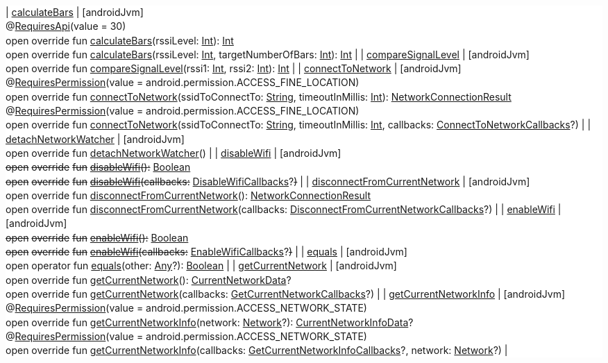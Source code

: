 | [calculateBars](calculate-bars.md) | [androidJvm]<br>@[RequiresApi](https://developer.android.com/reference/kotlin/androidx/annotation/RequiresApi.html)(value = 30)<br>open override fun [calculateBars](calculate-bars.md)(rssiLevel: [Int](https://kotlinlang.org/api/latest/jvm/stdlib/kotlin/-int/index.html)): [Int](https://kotlinlang.org/api/latest/jvm/stdlib/kotlin/-int/index.html)<br>open override fun [calculateBars](calculate-bars.md)(rssiLevel: [Int](https://kotlinlang.org/api/latest/jvm/stdlib/kotlin/-int/index.html), targetNumberOfBars: [Int](https://kotlinlang.org/api/latest/jvm/stdlib/kotlin/-int/index.html)): [Int](https://kotlinlang.org/api/latest/jvm/stdlib/kotlin/-int/index.html) |
| [compareSignalLevel](compare-signal-level.md) | [androidJvm]<br>open override fun [compareSignalLevel](compare-signal-level.md)(rssi1: [Int](https://kotlinlang.org/api/latest/jvm/stdlib/kotlin/-int/index.html), rssi2: [Int](https://kotlinlang.org/api/latest/jvm/stdlib/kotlin/-int/index.html)): [Int](https://kotlinlang.org/api/latest/jvm/stdlib/kotlin/-int/index.html) |
| [connectToNetwork](connect-to-network.md) | [androidJvm]<br>@[RequiresPermission](https://developer.android.com/reference/kotlin/androidx/annotation/RequiresPermission.html)(value = android.permission.ACCESS_FINE_LOCATION)<br>open override fun [connectToNetwork](connect-to-network.md)(ssidToConnectTo: [String](https://kotlinlang.org/api/latest/jvm/stdlib/kotlin/-string/index.html), timeoutInMillis: [Int](https://kotlinlang.org/api/latest/jvm/stdlib/kotlin/-int/index.html)): [NetworkConnectionResult](../../com.isupatches.android.wisefy.networkconnection.entities/-network-connection-result/index.md)<br>@[RequiresPermission](https://developer.android.com/reference/kotlin/androidx/annotation/RequiresPermission.html)(value = android.permission.ACCESS_FINE_LOCATION)<br>open override fun [connectToNetwork](connect-to-network.md)(ssidToConnectTo: [String](https://kotlinlang.org/api/latest/jvm/stdlib/kotlin/-string/index.html), timeoutInMillis: [Int](https://kotlinlang.org/api/latest/jvm/stdlib/kotlin/-int/index.html), callbacks: [ConnectToNetworkCallbacks](../../com.isupatches.android.wisefy.callbacks/-connect-to-network-callbacks/index.md)?) |
| [detachNetworkWatcher](detach-network-watcher.md) | [androidJvm]<br>open override fun [detachNetworkWatcher](detach-network-watcher.md)() |
| [disableWifi](disable-wifi.md) | [androidJvm]<br>~~open~~ ~~override~~ ~~fun~~ [~~disableWifi~~](disable-wifi.md)~~(~~~~)~~~~:~~ [Boolean](https://kotlinlang.org/api/latest/jvm/stdlib/kotlin/-boolean/index.html)<br>~~open~~ ~~override~~ ~~fun~~ [~~disableWifi~~](disable-wifi.md)~~(~~~~callbacks~~~~:~~ [DisableWifiCallbacks](../../com.isupatches.android.wisefy.callbacks/-disable-wifi-callbacks/index.md)?~~)~~ |
| [disconnectFromCurrentNetwork](disconnect-from-current-network.md) | [androidJvm]<br>open override fun [disconnectFromCurrentNetwork](disconnect-from-current-network.md)(): [NetworkConnectionResult](../../com.isupatches.android.wisefy.networkconnection.entities/-network-connection-result/index.md)<br>open override fun [disconnectFromCurrentNetwork](disconnect-from-current-network.md)(callbacks: [DisconnectFromCurrentNetworkCallbacks](../../com.isupatches.android.wisefy.callbacks/-disconnect-from-current-network-callbacks/index.md)?) |
| [enableWifi](enable-wifi.md) | [androidJvm]<br>~~open~~ ~~override~~ ~~fun~~ [~~enableWifi~~](enable-wifi.md)~~(~~~~)~~~~:~~ [Boolean](https://kotlinlang.org/api/latest/jvm/stdlib/kotlin/-boolean/index.html)<br>~~open~~ ~~override~~ ~~fun~~ [~~enableWifi~~](enable-wifi.md)~~(~~~~callbacks~~~~:~~ [EnableWifiCallbacks](../../com.isupatches.android.wisefy.callbacks/-enable-wifi-callbacks/index.md)?~~)~~ |
| [equals](../../com.isupatches.android.wisefy.wifi.delegates/-legacy-wifi-delegate/index.md#585090901%2FFunctions%2F1622544596) | [androidJvm]<br>open operator fun [equals](../../com.isupatches.android.wisefy.wifi.delegates/-legacy-wifi-delegate/index.md#585090901%2FFunctions%2F1622544596)(other: [Any](https://kotlinlang.org/api/latest/jvm/stdlib/kotlin/-any/index.html)?): [Boolean](https://kotlinlang.org/api/latest/jvm/stdlib/kotlin/-boolean/index.html) |
| [getCurrentNetwork](get-current-network.md) | [androidJvm]<br>open override fun [getCurrentNetwork](get-current-network.md)(): [CurrentNetworkData](../../com.isupatches.android.wisefy.networkinfo.entities/-current-network-data/index.md)?<br>open override fun [getCurrentNetwork](get-current-network.md)(callbacks: [GetCurrentNetworkCallbacks](../../com.isupatches.android.wisefy.callbacks/-get-current-network-callbacks/index.md)?) |
| [getCurrentNetworkInfo](get-current-network-info.md) | [androidJvm]<br>@[RequiresPermission](https://developer.android.com/reference/kotlin/androidx/annotation/RequiresPermission.html)(value = android.permission.ACCESS_NETWORK_STATE)<br>open override fun [getCurrentNetworkInfo](get-current-network-info.md)(network: [Network](https://developer.android.com/reference/kotlin/android/net/Network.html)?): [CurrentNetworkInfoData](../../com.isupatches.android.wisefy.networkinfo.entities/-current-network-info-data/index.md)?<br>@[RequiresPermission](https://developer.android.com/reference/kotlin/androidx/annotation/RequiresPermission.html)(value = android.permission.ACCESS_NETWORK_STATE)<br>open override fun [getCurrentNetworkInfo](get-current-network-info.md)(callbacks: [GetCurrentNetworkInfoCallbacks](../../com.isupatches.android.wisefy.callbacks/-get-current-network-info-callbacks/index.md)?, network: [Network](https://developer.android.com/reference/kotlin/android/net/Network.html)?) |